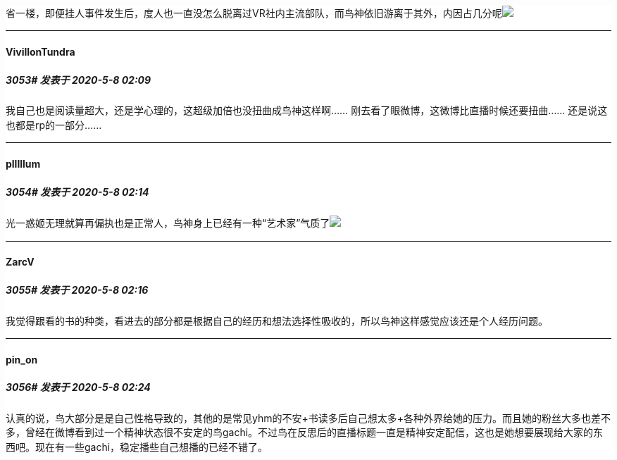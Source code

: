 
省一楼，即便挂人事件发生后，度人也一直没怎么脱离过VR社内主流部队，而鸟神依旧游离于其外，内因占几分呢<img src="https://static.saraba1st.com/image/smiley/face2017/067.png" referrerpolicy="no-referrer">







-----

####  VivillonTundra  
##### 3053#       发表于 2020-5-8 02:09




我自己也是阅读量超大，还是学心理的，这超级加倍也没扭曲成鸟神这样啊……
刚去看了眼微博，这微博比直播时候还要扭曲……
还是说这也都是rp的一部分……







-----

####  plllllum  
##### 3054#       发表于 2020-5-8 02:14




光一惑姬无理就算再偏执也是正常人，鸟神身上已经有一种“艺术家”气质了<img src="https://static.saraba1st.com/image/smiley/face2017/022.png" referrerpolicy="no-referrer">







-----

####  ZarcV  
##### 3055#       发表于 2020-5-8 02:16




我觉得跟看的书的种类，看进去的部分都是根据自己的经历和想法选择性吸收的，所以鸟神这样感觉应该还是个人经历问题。







-----

####  pin_on  
##### 3056#       发表于 2020-5-8 02:24




认真的说，鸟大部分是是自己性格导致的，其他的是常见yhm的不安+书读多后自己想太多+各种外界给她的压力。而且她的粉丝大多也差不多，曾经在微博看到过一个精神状态很不安定的鸟gachi。不过鸟在反思后的直播标题一直是精神安定配信，这也是她想要展现给大家的东西吧。现在有一些gachi，稳定播些自己想播的已经不错了。
